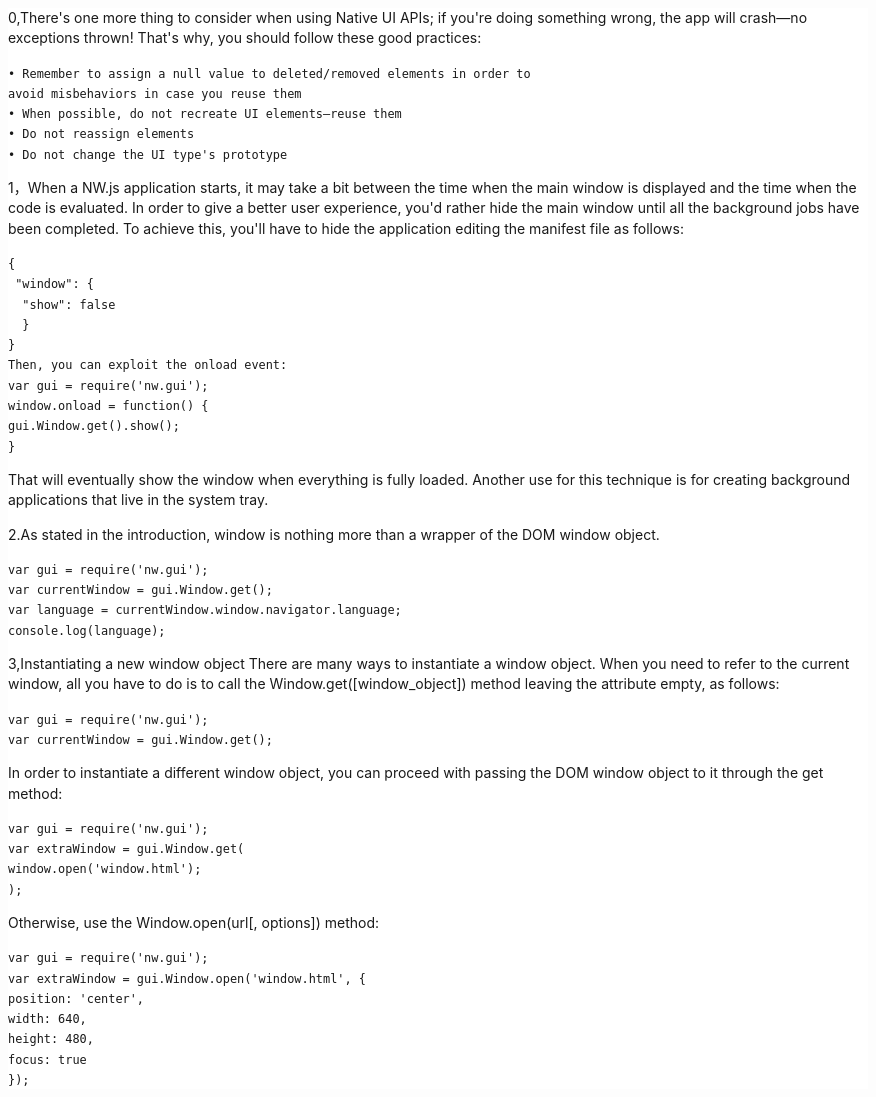 0,There's one more thing to consider when using Native UI APIs; if you're doing
something wrong, the app will crash—no exceptions thrown! That's why, you should
follow these good practices:

	• Remember to assign a null value to deleted/removed elements in order to
	avoid misbehaviors in case you reuse them
	• When possible, do not recreate UI elements—reuse them
	• Do not reassign elements
	• Do not change the UI type's prototype

1，When a NW.js application starts, it may take a bit between the time when
the main window is displayed and the time when the code is evaluated.
In order to give a better user experience, you'd rather hide the main window
until all the background jobs have been completed. To achieve this, you'll have
to hide the application editing the manifest file as follows:

    {
     "window": {
      "show": false
      }
    }
    Then, you can exploit the onload event:
    var gui = require('nw.gui');
    window.onload = function() {
    gui.Window.get().show();
    }

That will eventually show the window when everything is fully loaded.
Another use for this technique is for creating background applications
that live in the system tray.

2.As stated in the introduction, window is nothing more than a
wrapper of the DOM window object.

    var gui = require('nw.gui');
    var currentWindow = gui.Window.get();
    var language = currentWindow.window.navigator.language;
    console.log(language);

3,Instantiating a new window object
There are many ways to instantiate a window object. When you need to refer to the
current window, all you have to do is to call the Window.get([window_object])
method leaving the attribute empty, as follows:

    var gui = require('nw.gui');
    var currentWindow = gui.Window.get();
In order to instantiate a different window object, you can proceed with passing the
DOM window object to it through the get method:

    var gui = require('nw.gui');
    var extraWindow = gui.Window.get(
    window.open('window.html');
    );
Otherwise, use the Window.open(url[, options]) method:

    var gui = require('nw.gui');
    var extraWindow = gui.Window.open('window.html', {
    position: 'center',
    width: 640,
    height: 480,
    focus: true
    });
